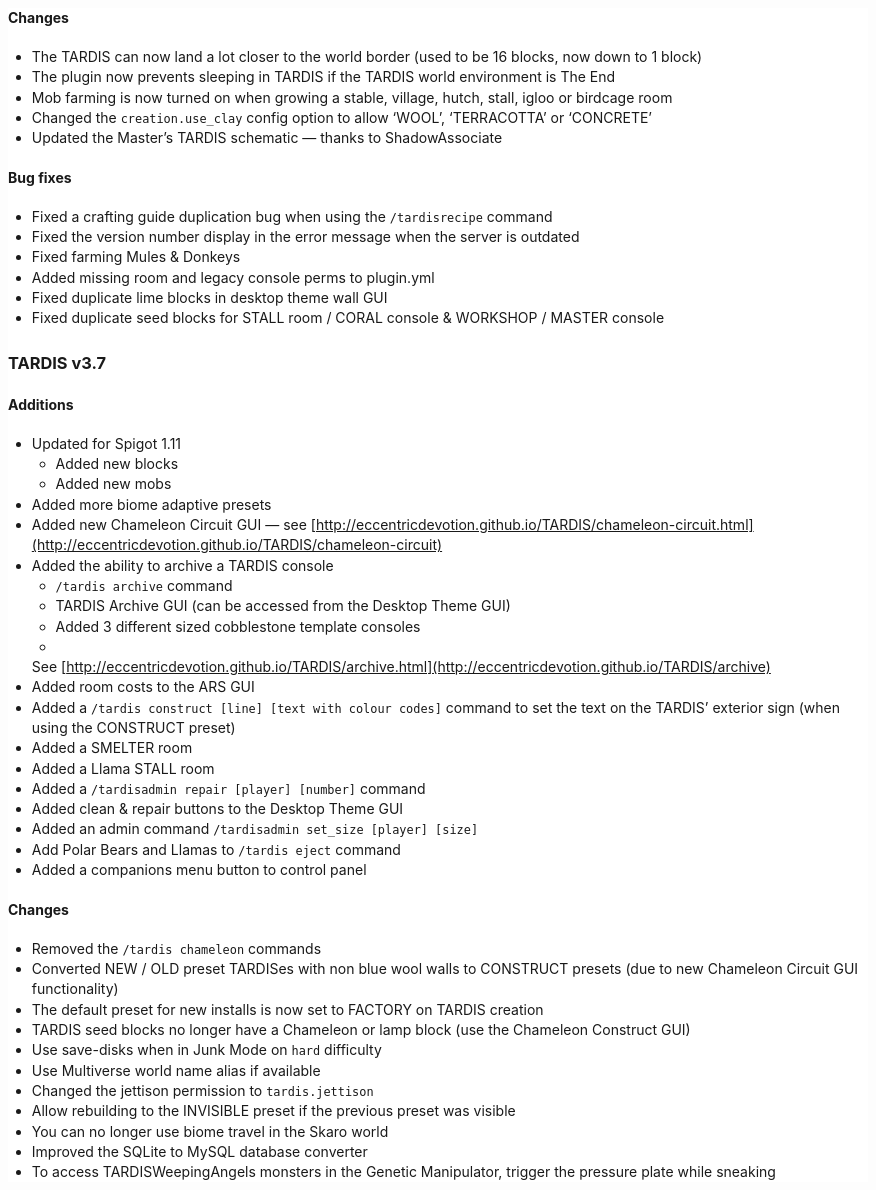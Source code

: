 #### Changes

- The TARDIS can now land a lot closer to the world border (used to be 16 blocks, now down to 1 block)
- The plugin now prevents sleeping in TARDIS if the TARDIS world environment is The End
- Mob farming is now turned on when growing a stable, village, hutch, stall, igloo or birdcage room
- Changed the `creation.use_clay` config option to allow ‘WOOL’, ‘TERRACOTTA’ or ‘CONCRETE’
- Updated the Master’s TARDIS schematic — thanks to&nbsp;ShadowAssociate

#### Bug fixes

- Fixed a crafting guide duplication bug when using the `/tardisrecipe` command
- Fixed the version number display in the error message when the server is outdated
- Fixed farming Mules & Donkeys
- Added missing room and legacy console perms to plugin.yml
- Fixed duplicate lime blocks in desktop theme wall GUI
- Fixed duplicate seed blocks for STALL room / CORAL console & WORKSHOP / MASTER console

### TARDIS v3.7

#### Additions

- Updated for Spigot 1.11
    - Added new blocks
    - Added new mobs
- Added more biome adaptive presets
- Added new Chameleon Circuit GUI —
  see [http://eccentricdevotion.github.io/TARDIS/chameleon-circuit.html](http://eccentricdevotion.github.io/TARDIS/chameleon-circuit)
- Added the ability to archive a TARDIS console
    - `/tardis archive` command
    - TARDIS Archive GUI (can be accessed from the Desktop Theme GUI)
    - Added 3 different sized cobblestone template consoles
    -
    See [http://eccentricdevotion.github.io/TARDIS/archive.html](http://eccentricdevotion.github.io/TARDIS/archive)
- Added room costs to the ARS GUI
- Added a `/tardis construct [line] [text with colour codes]` command to set the text on the TARDIS’ exterior sign (when
  using the CONSTRUCT preset)
- Added a SMELTER room
- Added a Llama STALL room
- Added a `/tardisadmin repair [player] [number]` command
- Added clean & repair buttons to the Desktop Theme GUI
- Added an admin command `/tardisadmin set_size [player] [size]`
- Add Polar Bears and Llamas to `/tardis eject` command
- Added a companions menu button to control panel

#### Changes

- Removed the `/tardis chameleon` commands
- Converted NEW / OLD preset TARDISes with non blue wool walls to CONSTRUCT presets (due to new Chameleon Circuit GUI
  functionality)
- The default preset for new installs is now set to FACTORY on TARDIS creation
- TARDIS seed blocks no longer have a Chameleon or lamp block (use the Chameleon Construct GUI)
- Use save-disks when in Junk Mode on `hard` difficulty
- Use Multiverse world name alias if available
- Changed the jettison permission to `tardis.jettison`
- Allow rebuilding to the INVISIBLE preset if the previous preset was visible
- You can no longer use biome travel in the Skaro world
- Improved the SQLite to MySQL database converter
- To access TARDISWeepingAngels monsters in the Genetic Manipulator, trigger the pressure plate while sneaking